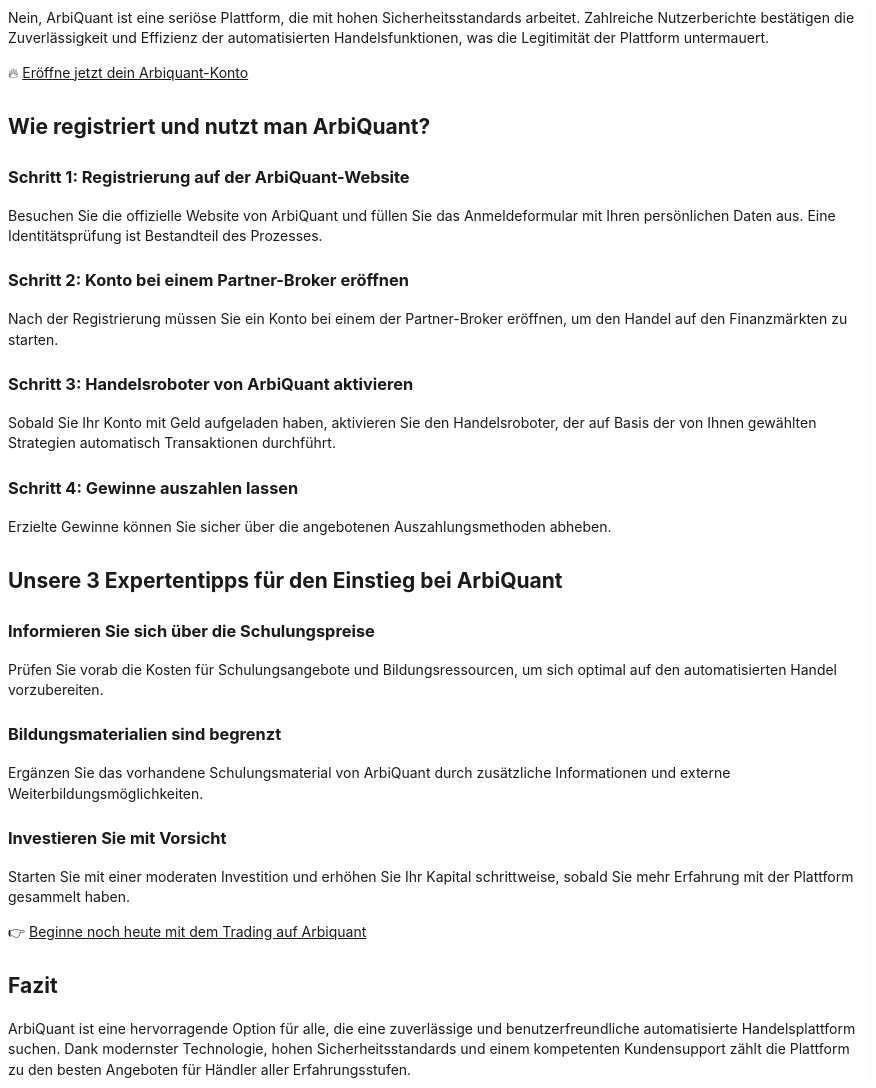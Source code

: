 Nein, ArbiQuant ist eine seriöse Plattform, die mit hohen Sicherheitsstandards arbeitet. Zahlreiche Nutzerberichte bestätigen die Zuverlässigkeit und Effizienz der automatisierten Handelsfunktionen, was die Legitimität der Plattform untermauert.

🔥 [Eröffne jetzt dein Arbiquant-Konto](https://arbiquant-deutsch.com/)

**Wie registriert und nutzt man ArbiQuant?**
--------------------------------------------

### **Schritt 1: Registrierung auf der ArbiQuant-Website**

Besuchen Sie die offizielle Website von ArbiQuant und füllen Sie das Anmeldeformular mit Ihren persönlichen Daten aus. Eine Identitätsprüfung ist Bestandteil des Prozesses.

### **Schritt 2: Konto bei einem Partner-Broker eröffnen**

Nach der Registrierung müssen Sie ein Konto bei einem der Partner-Broker eröffnen, um den Handel auf den Finanzmärkten zu starten.

### **Schritt 3: Handelsroboter von ArbiQuant aktivieren**

Sobald Sie Ihr Konto mit Geld aufgeladen haben, aktivieren Sie den Handelsroboter, der auf Basis der von Ihnen gewählten Strategien automatisch Transaktionen durchführt.

### **Schritt 4: Gewinne auszahlen lassen**

Erzielte Gewinne können Sie sicher über die angebotenen Auszahlungsmethoden abheben.

**Unsere 3 Expertentipps für den Einstieg bei ArbiQuant**
---------------------------------------------------------

### **Informieren Sie sich über die Schulungspreise**

Prüfen Sie vorab die Kosten für Schulungsangebote und Bildungsressourcen, um sich optimal auf den automatisierten Handel vorzubereiten.

### **Bildungsmaterialien sind begrenzt**

Ergänzen Sie das vorhandene Schulungsmaterial von ArbiQuant durch zusätzliche Informationen und externe Weiterbildungsmöglichkeiten.

### **Investieren Sie mit Vorsicht**

Starten Sie mit einer moderaten Investition und erhöhen Sie Ihr Kapital schrittweise, sobald Sie mehr Erfahrung mit der Plattform gesammelt haben.

👉 [Beginne noch heute mit dem Trading auf Arbiquant](https://arbiquant-deutsch.com/)

**Fazit**
---------

ArbiQuant ist eine hervorragende Option für alle, die eine zuverlässige und benutzerfreundliche automatisierte Handelsplattform suchen. Dank modernster Technologie, hohen Sicherheitsstandards und einem kompetenten Kundensupport zählt die Plattform zu den besten Angeboten für Händler aller Erfahrungsstufen.
